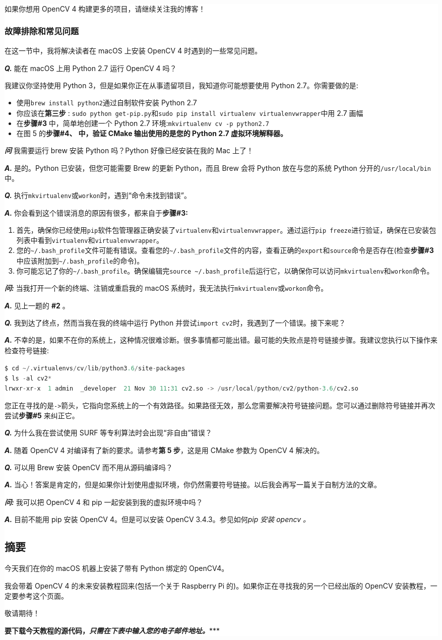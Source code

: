 如果你想用 OpenCV 4 构建更多的项目，请继续关注我的博客！

### 故障排除和常见问题

在这一节中，我将解决读者在 macOS 上安装 OpenCV 4 时遇到的一些常见问题。

***Q.*** 能在 macOS 上用 Python 2.7 运行 OpenCV 4 吗？

我建议你坚持使用 Python 3，但是如果你正在从事遗留项目，我知道你可能想要使用 Python 2.7。你需要做的是:

*   使用`brew install python2`通过自制软件安装 Python 2.7
*   你应该在**第三步** : `sudo python get-pip.py`和`sudo pip install virtualenv virtualenvwrapper`中用 2.7 画幅
*   在**步骤#3** 中，简单地创建一个 Python 2.7 环境:`mkvirtualenv cv -p python2.7`
*   在图 5 的**步骤#4、** **中，验证 CMake 输出使用的是您的 Python 2.7 虚拟环境解释器。**

***问*** 我需要运行 brew 安装 Python 吗？Python 好像已经安装在我的 Mac 上了！

***A.*** 是的。Python 已安装，但您可能需要 Brew 的更新 Python，而且 Brew 会将 Python 放在与您的系统 Python 分开的`/usr/local/bin`中。

***Q.*** 执行`mkvirtualenv`或`workon`时，遇到“命令未找到错误”。

***A.*** 你会看到这个错误消息的原因有很多，都来自于**步骤#3:**

1.  首先，确保你已经使用`pip`软件包管理器正确安装了`virtualenv`和`virtualenvwrapper`。通过运行`pip freeze`进行验证，确保在已安装包列表中看到`virtualenv`和`virtualenvwrapper`。
2.  您的`~/.bash_profile`文件可能有错误。查看您的`~/.bash_profile`文件的内容，查看正确的`export`和`source`命令是否存在(检查**步骤#3** 中应该附加到`~/.bash_profile`的命令)。
3.  你可能忘记了你的`~/.bash_profile`。确保编辑完`source ~/.bash_profile`后运行它，以确保你可以访问`mkvirtualenv`和`workon`命令。

***问:*** 当我打开一个新的终端、注销或重启我的 macOS 系统时，我无法执行`mkvirtualenv`或`workon`命令。

***A.*** 见上一题的 **#2** 。

***Q.*** 我到达了终点，然而当我在我的终端中运行 Python 并尝试`import cv2`时，我遇到了一个错误。接下来呢？

***A.*** 不幸的是，如果不在你的系统上，这种情况很难诊断。很多事情都可能出错。最可能的失败点是符号链接步骤。我建议您执行以下操作来检查符号链接:

```py
$ cd ~/.virtualenvs/cv/lib/python3.6/site-packages
$ ls -al cv2*
lrwxr-xr-x  1 admin  _developer  21 Nov 30 11:31 cv2.so -> /usr/local/python/cv2/python-3.6/cv2.so

```

您正在寻找的是`->`箭头，它指向您系统上的一个有效路径。如果路径无效，那么您需要解决符号链接问题。您可以通过删除符号链接并再次尝试**步骤#5** 来纠正它。

***Q.*** 为什么我在尝试使用 SURF 等专利算法时会出现“非自由”错误？

***A.*** 随着 OpenCV 4 对编译有了新的要求。请参考**第 5 步**，这是用 CMake 参数为 OpenCV 4 解决的。

***Q.*** 可以用 Brew 安装 OpenCV 而不用从源码编译吗？

***A.*** 当心！答案是肯定的，但是如果你计划使用虚拟环境，你仍然需要符号链接。以后我会再写一篇关于自制方法的文章。

***问:*** 我可以把 OpenCV 4 和 pip 一起安装到我的虚拟环境中吗？

***A.*** 目前不能用 pip 安装 OpenCV 4。但是可以安装 OpenCV 3.4.3。参见如何*pip 安装 opencv 。*

## 摘要

今天我们在你的 macOS 机器上安装了带有 Python 绑定的 OpenCV4。

我会带着 OpenCV 4 的未来安装教程回来(包括一个关于 Raspberry Pi 的)。如果你正在寻找我的另一个已经出版的 OpenCV 安装教程，一定要参考这个页面。

敬请期待！

**要下载今天教程的源代码，*只需在下表中输入您的电子邮件地址。******